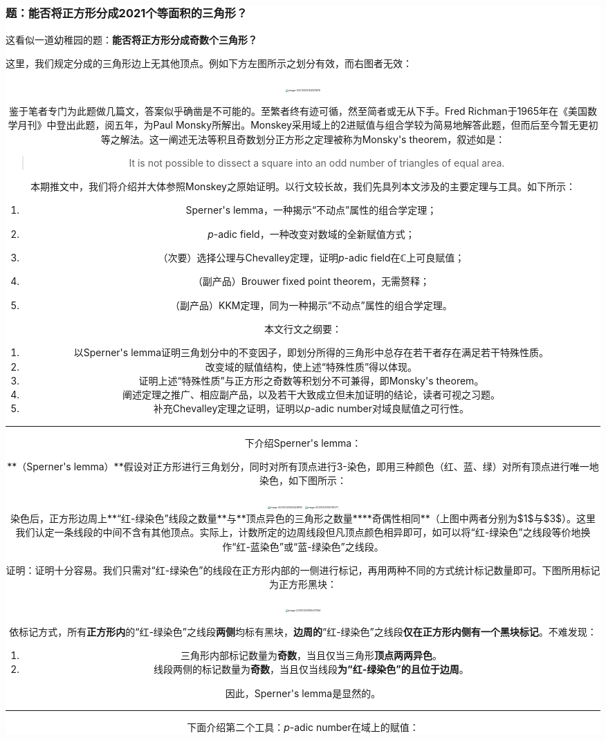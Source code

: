 ### 题：能否将正方形分成2021个等面积的三角形？

这看似一道幼稚园的题：**能否将正方形分成奇数个三角形？**

这里，我们规定分成的三角形边上无其他顶点。例如下方左图所示之划分有效，而右图者无效：

<center><img src="https://i.loli.net/2021/03/25/LJpf4zUbuIviSTP.png" alt="image-20210325154128976" style="zoom: 25%;" />

鉴于笔者专门为此题做几篇文，答案似乎确凿是不可能的。至繁者终有迹可循，然至简者或无从下手。Fred Richman于1965年在《美国数学月刊》中登出此题，阅五年，为Paul Monsky所解出。Monskey采用域上的2进赋值与组合学较为简易地解答此题，但而后至今暂无更初等之解法。这一阐述无法等积且奇数划分正方形之定理被称为Monsky's theorem，叙述如是：

> It is not possible to dissect a square into an odd number of triangles of equal area.

本期推文中，我们将介绍并大体参照Monskey之原始证明。以行文较长故，我们先具列本文涉及的主要定理与工具。如下所示：

1. Sperner's lemma，一种揭示“不动点”属性的组合学定理；
2. $p$-adic field，一种改变对数域的全新赋值方式；
3. （次要）选择公理与Chevalley定理，证明$p$-adic field在$\mathbb C$上可良赋值；

4. （副产品）Brouwer fixed point theorem，无需赘释；
5. （副产品）KKM定理，同为一种揭示“不动点”属性的组合学定理。

本文行文之纲要：

1. 以Sperner's lemma证明三角划分中的不变因子，即划分所得的三角形中总存在若干者存在满足若干特殊性质。
2. 改变域的赋值结构，使上述“特殊性质”得以体现。
3. 证明上述“特殊性质”与正方形之奇数等积划分不可兼得，即Monsky's theorem。
4. 阐述定理之推广、相应副产品，以及若干大致成立但未加证明的结论，读者可视之习题。
5. 补充Chevalley定理之证明，证明以$p$-adic number对域良赋值之可行性。

***

下介绍Sperner's lemma：

**（Sperner's lemma）**假设对正方形进行三角划分，同时对所有顶点进行$3$-染色，即用三种颜色（红、蓝、绿）对所有顶点进行唯一地染色，如下图所示：

<center><img src="https://i.loli.net/2021/03/25/DMdnlT9akrypCzj.png" alt="image-20210325154629916" style="zoom: 25%;" /> 
<img src="https://i.loli.net/2021/03/25/ZdRGnKtbAjLmWoy.png" alt="image-20210325155110077" style="zoom: 25%;" /> 
</center>
染色后，正方形边周上**“红-绿染色”线段之数量**与**顶点异色的三角形之数量****奇偶性相同**（上图中两者分别为$1$与$3$）。这里我们认定一条线段的中间不含有其他顶点。实际上，计数所定的边周线段但凡顶点颜色相异即可，如可以将“红-绿染色”之线段等价地换作“红-蓝染色”或“蓝-绿染色”之线段。

证明：证明十分容易。我们只需对“红-绿染色”的线段在正方形内部的一侧进行标记，再用两种不同的方式统计标记数量即可。下图所用标记为正方形黑块：

<img src="https://i.loli.net/2021/03/25/ZrdycgJvpV8bWqk.png" alt="image-20210325155547084" style="zoom:25%;" />

依标记方式，所有**正方形内**的“红-绿染色”之线段**两侧**均标有黑块，**边周的**“红-绿染色”之线段**仅在正方形内侧有一个黑块标记**。不难发现：

1. 三角形内部标记数量为**奇数**，当且仅当三角形**顶点两两异色**。
2. 线段两侧的标记数量为**奇数**，当且仅当线段**为“红-绿染色”的且位于边周**。

因此，Sperner's lemma是显然的。

***

下面介绍第二个工具：$p$-adic number在域上的赋值：
